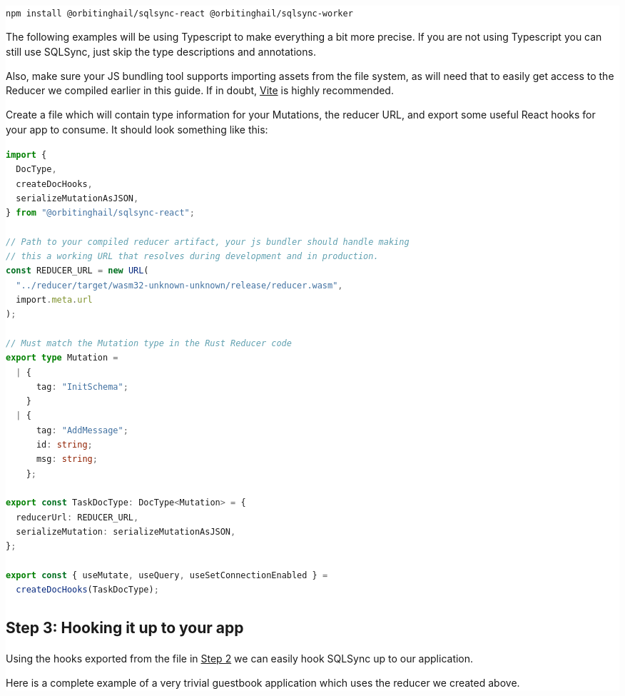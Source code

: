 ```bash
npm install @orbitinghail/sqlsync-react @orbitinghail/sqlsync-worker
```

The following examples will be using Typescript to make everything a bit more precise. If you are not using Typescript you can still use SQLSync, just skip the type descriptions and annotations.

Also, make sure your JS bundling tool supports importing assets from the file system, as will need that to easily get access to the Reducer we compiled earlier in this guide. If in doubt, [Vite] is highly recommended.

Create a file which will contain type information for your Mutations, the reducer URL, and export some useful React hooks for your app to consume. It should look something like this:

```typescript
import {
  DocType,
  createDocHooks,
  serializeMutationAsJSON,
} from "@orbitinghail/sqlsync-react";

// Path to your compiled reducer artifact, your js bundler should handle making
// this a working URL that resolves during development and in production.
const REDUCER_URL = new URL(
  "../reducer/target/wasm32-unknown-unknown/release/reducer.wasm",
  import.meta.url
);

// Must match the Mutation type in the Rust Reducer code
export type Mutation =
  | {
      tag: "InitSchema";
    }
  | {
      tag: "AddMessage";
      id: string;
      msg: string;
    };

export const TaskDocType: DocType<Mutation> = {
  reducerUrl: REDUCER_URL,
  serializeMutation: serializeMutationAsJSON,
};

export const { useMutate, useQuery, useSetConnectionEnabled } =
  createDocHooks(TaskDocType);
```

## Step 3: Hooking it up to your app

Using the hooks exported from the file in [Step 2](#step-2-install-and-configure-the-react-library) we can easily hook SQLSync up to our application.

Here is a complete example of a very trivial guestbook application which uses the reducer we created above.


[rustup]: https://rustup.rs/
[Vite]: https://vitejs.dev/
[Contribution Guide]: ./CONTRIBUTING.md